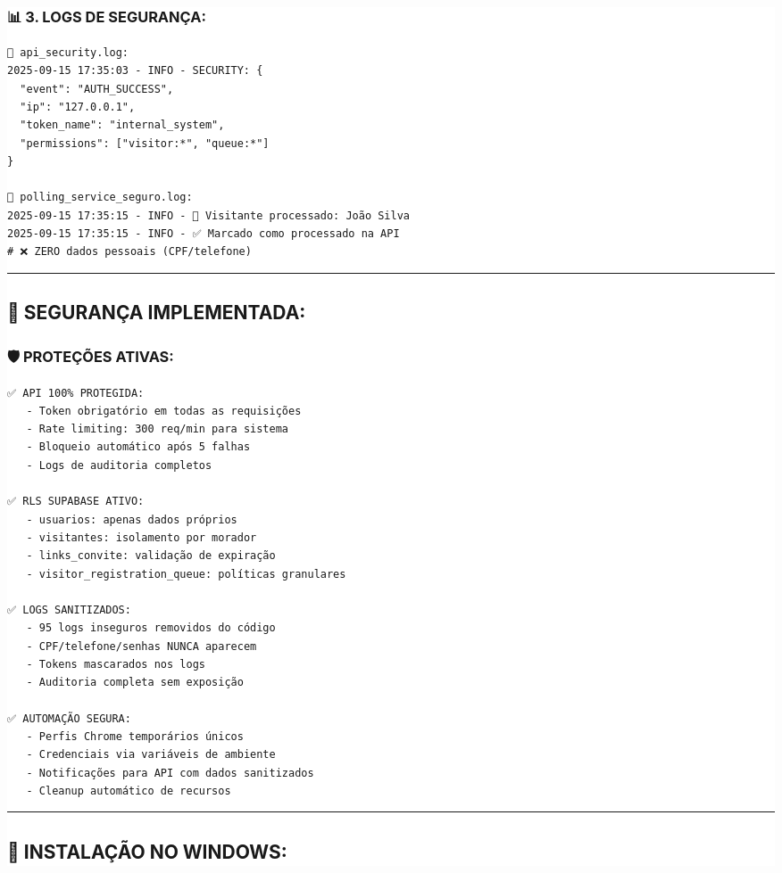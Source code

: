 ### **📊 3. LOGS DE SEGURANÇA:**
```
📄 api_security.log:
2025-09-15 17:35:03 - INFO - SECURITY: {
  "event": "AUTH_SUCCESS", 
  "ip": "127.0.0.1",
  "token_name": "internal_system",
  "permissions": ["visitor:*", "queue:*"]
}

📄 polling_service_seguro.log:
2025-09-15 17:35:15 - INFO - 👤 Visitante processado: João Silva
2025-09-15 17:35:15 - INFO - ✅ Marcado como processado na API
# ❌ ZERO dados pessoais (CPF/telefone)
```

---

## 🔐 **SEGURANÇA IMPLEMENTADA:**

### **🛡️ PROTEÇÕES ATIVAS:**
```bash
✅ API 100% PROTEGIDA:
   - Token obrigatório em todas as requisições
   - Rate limiting: 300 req/min para sistema
   - Bloqueio automático após 5 falhas
   - Logs de auditoria completos

✅ RLS SUPABASE ATIVO:
   - usuarios: apenas dados próprios
   - visitantes: isolamento por morador  
   - links_convite: validação de expiração
   - visitor_registration_queue: políticas granulares

✅ LOGS SANITIZADOS:
   - 95 logs inseguros removidos do código
   - CPF/telefone/senhas NUNCA aparecem
   - Tokens mascarados nos logs
   - Auditoria completa sem exposição

✅ AUTOMAÇÃO SEGURA:
   - Perfis Chrome temporários únicos
   - Credenciais via variáveis de ambiente
   - Notificações para API com dados sanitizados
   - Cleanup automático de recursos
```

---

## 📁 **INSTALAÇÃO NO WINDOWS:**
